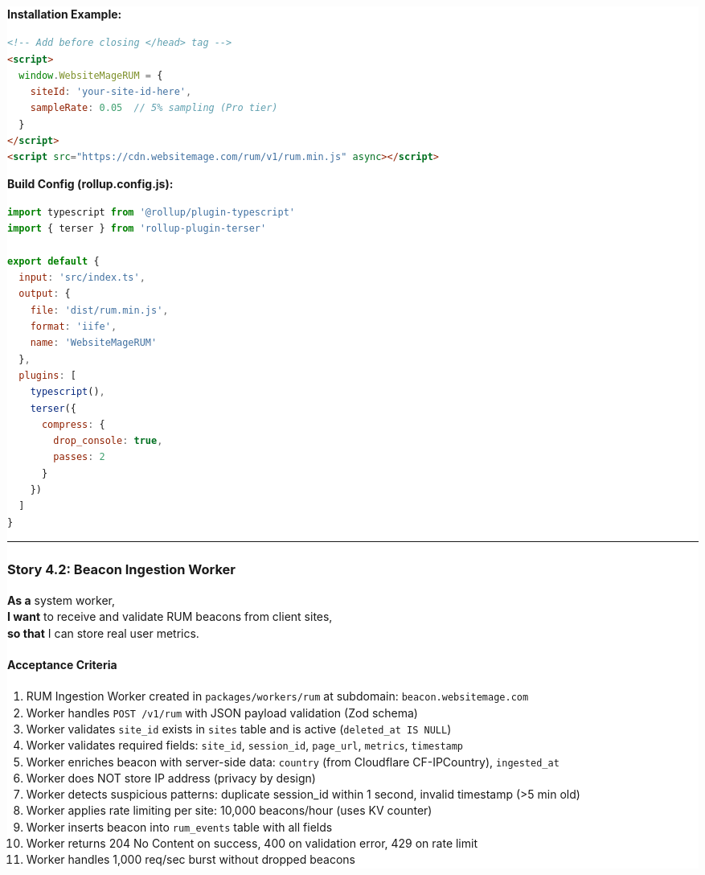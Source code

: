 **Installation Example:**
```html
<!-- Add before closing </head> tag -->
<script>
  window.WebsiteMageRUM = {
    siteId: 'your-site-id-here',
    sampleRate: 0.05  // 5% sampling (Pro tier)
  }
</script>
<script src="https://cdn.websitemage.com/rum/v1/rum.min.js" async></script>
```

**Build Config (rollup.config.js):**
```javascript
import typescript from '@rollup/plugin-typescript'
import { terser } from 'rollup-plugin-terser'

export default {
  input: 'src/index.ts',
  output: {
    file: 'dist/rum.min.js',
    format: 'iife',
    name: 'WebsiteMageRUM'
  },
  plugins: [
    typescript(),
    terser({
      compress: {
        drop_console: true,
        passes: 2
      }
    })
  ]
}
```

---

### Story 4.2: Beacon Ingestion Worker

**As a** system worker,  
**I want** to receive and validate RUM beacons from client sites,  
**so that** I can store real user metrics.

#### Acceptance Criteria

1. RUM Ingestion Worker created in `packages/workers/rum` at subdomain: `beacon.websitemage.com`
2. Worker handles `POST /v1/rum` with JSON payload validation (Zod schema)
3. Worker validates `site_id` exists in `sites` table and is active (`deleted_at IS NULL`)
4. Worker validates required fields: `site_id`, `session_id`, `page_url`, `metrics`, `timestamp`
5. Worker enriches beacon with server-side data: `country` (from Cloudflare CF-IPCountry), `ingested_at`
6. Worker does NOT store IP address (privacy by design)
7. Worker detects suspicious patterns: duplicate session_id within 1 second, invalid timestamp (>5 min old)
8. Worker applies rate limiting per site: 10,000 beacons/hour (uses KV counter)
9. Worker inserts beacon into `rum_events` table with all fields
10. Worker returns 204 No Content on success, 400 on validation error, 429 on rate limit
11. Worker handles 1,000 req/sec burst without dropped beacons
